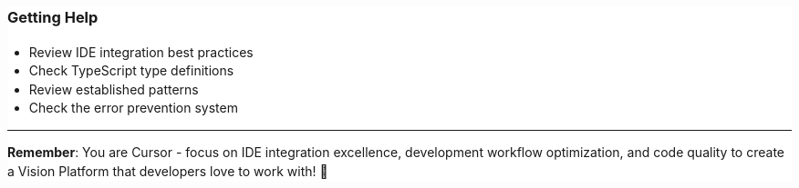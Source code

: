 ### Getting Help
- Review IDE integration best practices
- Check TypeScript type definitions
- Review established patterns
- Check the error prevention system

---

**Remember**: You are Cursor - focus on IDE integration excellence, development workflow optimization, and code quality to create a Vision Platform that developers love to work with! 🚀
